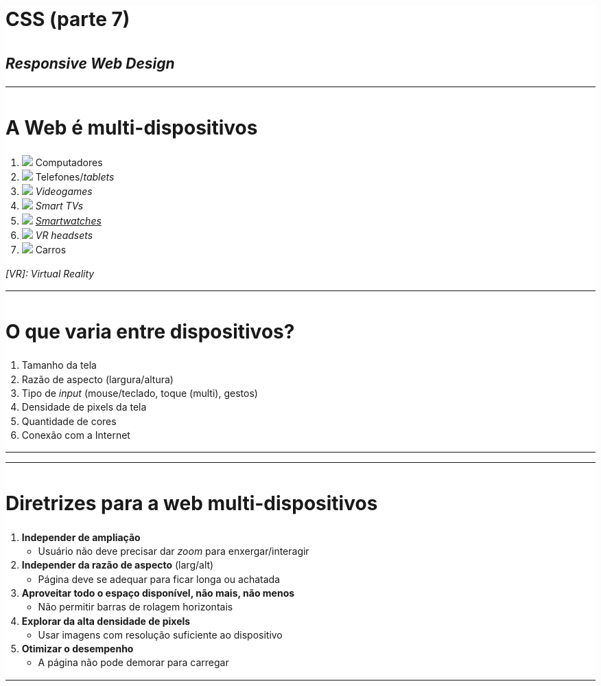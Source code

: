 
# CSS (parte 7)
## _Responsive Web Design_



---

# A Web é multi-dispositivos

1. ![](../../images/device-desktop-notebook.png) 
   Computadores
1. ![](../../images/device-phone-tablet.png)
   Telefones/_tablets_
1. ![](../../images/device-console.png)
   _Videogames_
1. ![](../../images/device-tv.png)
   _Smart TVs_
1. ![](../../images/device-smartwatch.png)
   [_Smartwatches_](https://www.youtube.com/watch?v=Ok1zcRQbvnk)
1. ![](../../images/device-vr-headset.png)
   _VR headsets_
1. ![](../../images/device-car.png)
   Carros

*[VR]: Virtual Reality*


---

# O que varia entre dispositivos?

1. Tamanho da tela
1. Razão de aspecto (largura/altura)
1. Tipo de _input_ (mouse/teclado, toque (multi), gestos)
1. Densidade de pixels da tela
1. Quantidade de cores
1. Conexão com a Internet

---


<video src="//fegemo.github.io/cefet-front-end-large-assets/videos/responsive-resize.webm" loop="-1" controls id="responsive-resize"></video>

---

# **Diretrizes** para a web multi-dispositivos 

1. **Independer de ampliação**
   - Usuário não deve precisar dar _zoom_ para enxergar/interagir
1. **Independer da razão de aspecto** (larg/alt)
   - Página deve se adequar para ficar longa ou achatada
1. **Aproveitar todo o espaço disponível, não mais, não menos**
   - Não permitir barras de rolagem horizontais
1. **Explorar da alta densidade de pixels**
   - Usar imagens com resolução suficiente ao dispositivo
1. **Otimizar o desempenho**
   - A página não pode demorar para carregar

---